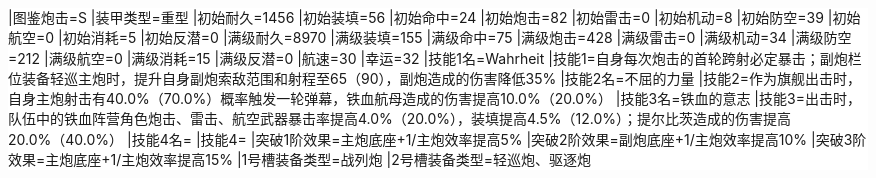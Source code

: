 |图鉴炮击=S
|装甲类型=重型
|初始耐久=1456
|初始装填=56
|初始命中=24
|初始炮击=82
|初始雷击=0
|初始机动=8
|初始防空=39
|初始航空=0
|初始消耗=5
|初始反潜=0
|满级耐久=8970
|满级装填=155
|满级命中=75
|满级炮击=428
|满级雷击=0
|满级机动=34
|满级防空=212
|满级航空=0
|满级消耗=15
|满级反潜=0
|航速=30
|幸运=32
|技能1名=Wahrheit
|技能1=自身每次炮击的首轮跨射必定暴击；副炮栏位装备轻巡主炮时，提升自身副炮索敌范围和射程至65（90），副炮造成的伤害降低35%
|技能2名=不屈的力量
|技能2=作为旗舰出击时，自身主炮射击有40.0%（70.0%）概率触发一轮弹幕，铁血航母造成的伤害提高10.0%（20.0%）
|技能3名=铁血的意志
|技能3=出击时，队伍中的铁血阵营角色炮击、雷击、航空武器暴击率提高4.0%（20.0%），装填提高4.5%（12.0%）；提尔比茨造成的伤害提高20.0%（40.0%）
|技能4名=
|技能4=
|突破1阶效果=主炮底座+1/主炮效率提高5%
|突破2阶效果=副炮底座+1/主炮效率提高10%
|突破3阶效果=主炮底座+1/主炮效率提高15%
|1号槽装备类型=战列炮 
|2号槽装备类型=轻巡炮、驱逐炮